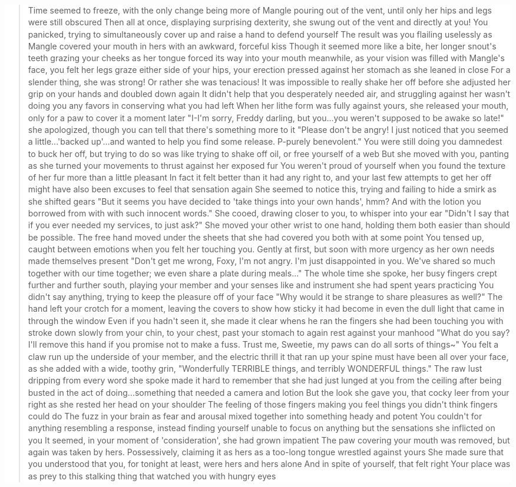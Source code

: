 >Time seemed to freeze, with the only change being more of Mangle pouring out of the vent, until only her hips and legs were still obscured
>Then all at once, displaying surprising dexterity, she swung out of the vent and directly at you!
>You panicked, trying to simultaneously cover up and raise a hand to defend yourself
>The result was you flailing uselessly as Mangle covered your mouth in hers with an awkward, forceful kiss
>Though it seemed more like a bite, her longer snout's teeth grazing your cheeks as her tongue forced its way into your mouth
>meanwhile, as your vision was filled with Mangle's face, you felt her legs graze either side of your hips, your erection pressed against her stomach as she leaned in close
>For a slender thing, she was strong! Or rather she was tenacious! It was impossible to really shake her off before she adjusted her grip on your hands and doubled down again
>It didn't help that you desperately needed air, and struggling against her wasn't doing you any favors in conserving what you had left
>When her lithe form was fully against yours, she released your mouth, only for a paw to cover it a moment later
>"I-I'm sorry, Freddy darling, but you...you weren't supposed to be awake so late!" she apologized, though you can tell that there's something more to it
>"Please don't be angry! I just noticed that you seemed a little...'backed up'...and wanted to help you find some release. P-purely benevolent."
>You were still doing you damnedest to buck her off, but trying to do so was like trying to shake off oil, or free yourself of a web
>But she moved with you, panting as she turned your movements to thrust against her exposed fur
>You weren't proud of yourself when you found the texture of her fur more than a little pleasant
>In fact it felt better than it had any right to, and your last few attempts to get her off might have also been excuses to feel that sensation again
>She seemed to notice this, trying and failing to hide a smirk as she shifted gears
>"But it seems you have decided to 'take things into your own hands', hmm? And with the lotion you borrowed from with with such innocent words." She cooed, drawing closer to you, to whisper into your ear "Didn't I say that if you ever needed my services, to just ask?"
>She moved your other wrist to one hand, holding them both easier than should be possible. The free hand moved under the sheets that she had covered you both with at some point
>You tensed up, caught between emotions when you felt her touching you. Gently at first, but soon with more urgency as her own needs made themselves present
>"Don't get me wrong, Foxy, I'm not angry. I'm just disappointed in you. We've shared so much together with our time together; we even share a plate during meals..."
>The whole time she spoke, her busy fingers crept further and further south, playing your member and your senses like and instrument she had spent years practicing
>You didn't say anything, trying to keep the pleasure off of your face
>"Why would it be strange to share pleasures as well?"
>The hand left your crotch for a moment, leaving the covers to show how sticky it had become in even the dull light that came in through the window
>Even if you hadn't seen it, she made it clear whens he ran the fingers she had been touching you with stroke down slowly from your chin, to your chest, past your stomach to again rest against your manhood
>"What do you say? I'll remove this hand if you promise not to make a fuss. Trust me, Sweetie, my paws can do all sorts of things~"
>You felt a claw run up the underside of your member, and the electric thrill it that ran up your spine must have been all over your face, as she added with a wide, toothy grin, "Wonderfully TERRIBLE things, and terribly WONDERFUL things."
>The raw lust dripping from every word she spoke made it hard to remember that she had just lunged at you from the ceiling after being busted in the act of doing...something that needed a camera and lotion
>But the look she gave you, that cocky leer from your right as she rested her head on your shoulder
>The feeling of those fingers making you feel things you didn't think fingers could do
>The fuzz in your brain as fear and arousal mixed together into something heady and potent
>You couldn't for anything resembling a response, instead finding yourself unable to focus on anything but the sensations she inflicted on you
>It seemed, in your moment of 'consideration', she had grown impatient
>The paw covering your mouth was removed, but again was taken by hers. Possessively, claiming it as hers as a too-long tongue wrestled against yours
>She made sure that you understood that you, for tonight at least, were hers and hers alone
>And in spite of yourself, that felt right
>Your place was as prey to this stalking thing that watched you with hungry eyes